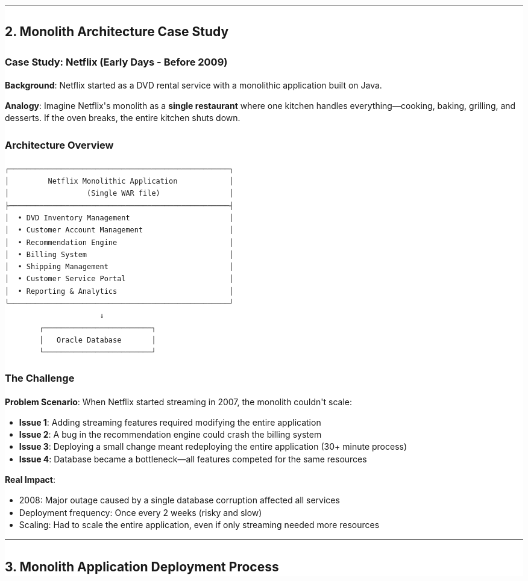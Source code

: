 ----------

## 2. Monolith Architecture Case Study

### Case Study: Netflix (Early Days - Before 2009)

**Background**: Netflix started as a DVD rental service with a monolithic application built on Java.

**Analogy**: Imagine Netflix's monolith as a  **single restaurant**  where one kitchen handles everything—cooking, baking, grilling, and desserts. If the oven breaks, the entire kitchen shuts down.

### Architecture Overview

```
┌───────────────────────────────────────────────────┐
│         Netflix Monolithic Application            │
│                  (Single WAR file)                │
├───────────────────────────────────────────────────┤
│  • DVD Inventory Management                       │
│  • Customer Account Management                    │
│  • Recommendation Engine                          │
│  • Billing System                                 │
│  • Shipping Management                            │
│  • Customer Service Portal                        │
│  • Reporting & Analytics                          │
└───────────────────────────────────────────────────┘
                      ↓
        ┌─────────────────────────┐
        │   Oracle Database       │
        └─────────────────────────┘
```

### The Challenge

**Problem Scenario**: When Netflix started streaming in 2007, the monolith couldn't scale:

-   **Issue 1**: Adding streaming features required modifying the entire application
-   **Issue 2**: A bug in the recommendation engine could crash the billing system
-   **Issue 3**: Deploying a small change meant redeploying the entire application (30+ minute process)
-   **Issue 4**: Database became a bottleneck—all features competed for the same resources

**Real Impact**:

-   2008: Major outage caused by a single database corruption affected all services
-   Deployment frequency: Once every 2 weeks (risky and slow)
-   Scaling: Had to scale the entire application, even if only streaming needed more resources

----------

## 3. Monolith Application Deployment Process
